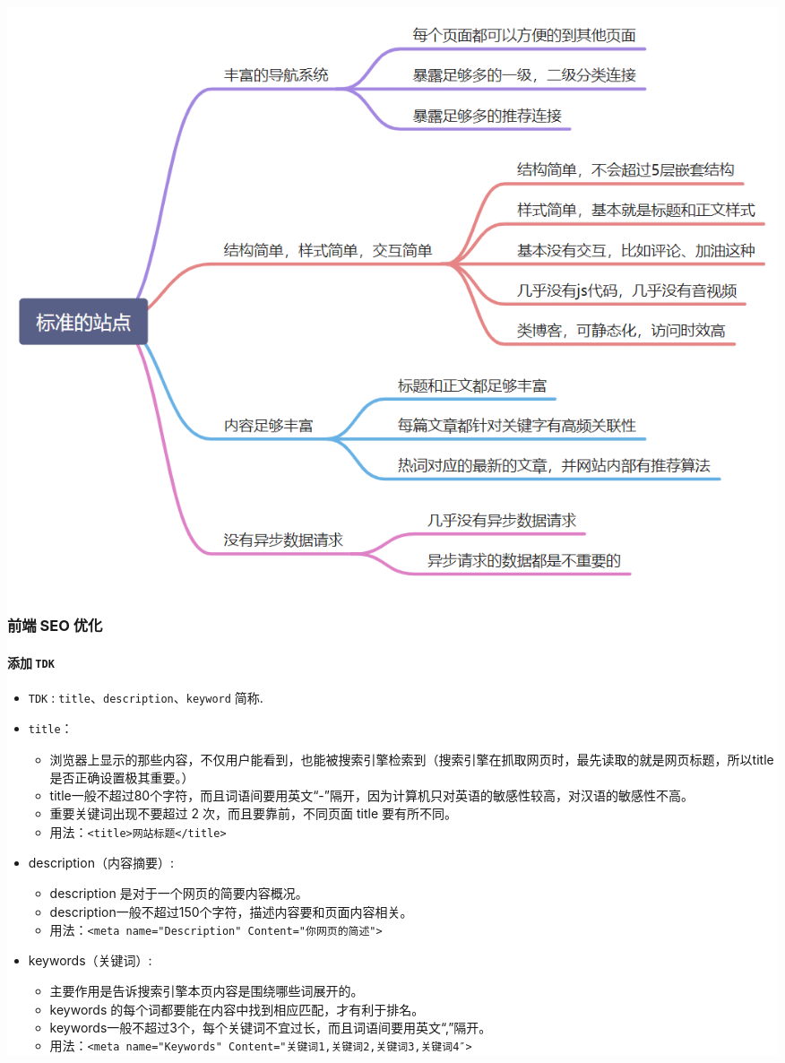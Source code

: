   ![](../images/seo标准.png)

### **前端 SEO 优化**

#### 添加 `TDK`

* `TDK` :  `title`、`description`、`keyword` 简称.

* `title`：
  * 浏览器上显示的那些内容，不仅用户能看到，也能被搜索引擎检索到（搜索引擎在抓取网页时，最先读取的就是网页标题，所以title是否正确设置极其重要。）
  * title一般不超过80个字符，而且词语间要用英文“-”隔开，因为计算机只对英语的敏感性较高，对汉语的敏感性不高。
  * 重要关键词出现不要超过 2 次，而且要靠前，不同页面 title 要有所不同。
  * 用法：`<title>网站标题</title>`
* description（内容摘要）:
  * description 是对于一个网页的简要内容概况。
  * description一般不超过150个字符，描述内容要和页面内容相关。
  * 用法：`<meta name="Description" Content="你网页的简述">`
* keywords（关键词）:
  * 主要作用是告诉搜索引擎本页内容是围绕哪些词展开的。
  * keywords 的每个词都要能在内容中找到相应匹配，才有利于排名。
  * keywords一般不超过3个，每个关键词不宜过长，而且词语间要用英文“,”隔开。
  * 用法：`<meta name="Keywords" Content="关键词1,关键词2,关键词3,关键词4″>`
